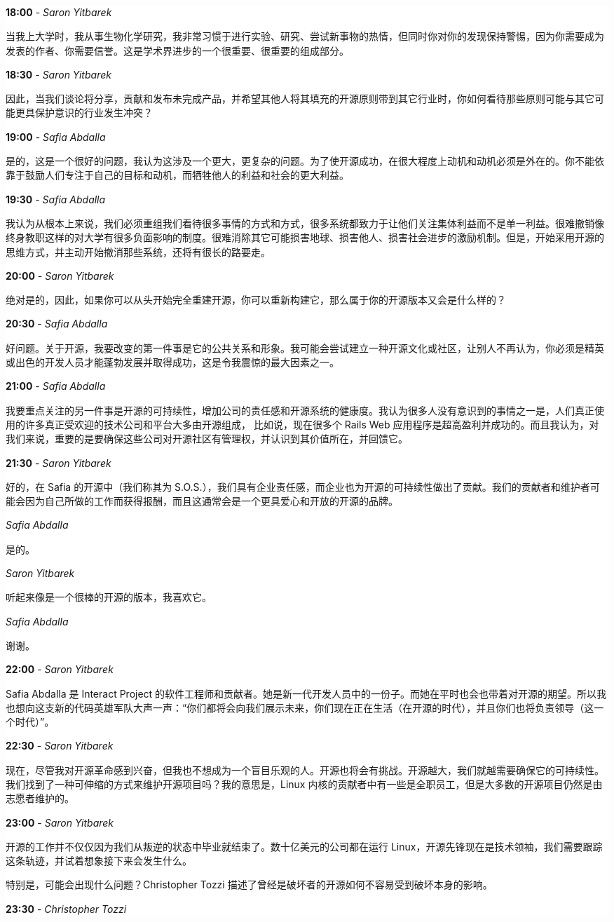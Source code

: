 **18:00** - _Saron Yitbarek_

当我上大学时，我从事生物化学研究，我非常习惯于进行实验、研究、尝试新事物的热情，但同时你对你的发现保持警惕，因为你需要成为发表的作者、你需要信誉。这是学术界进步的一个很重要、很重要的组成部分。

**18:30** - _Saron Yitbarek_

因此，当我们谈论将分享，贡献和发布未完成产品，并希望其他人将其填充的开源原则带到其它行业时，你如何看待那些原则可能与其它可能更具保护意识的行业发生冲突？

**19:00** - _Safia Abdalla_

是的，这是一个很好的问题，我认为这涉及一个更大，更复杂的问题。为了使开源成功，在很大程度上动机和动机必须是外在的。你不能依靠于鼓励人们专注于自己的目标和动机，而牺牲他人的利益和社会的更大利益。

**19:30** - _Safia Abdalla_

我认为从根本上来说，我们必须重组我们看待很多事情的方式和方式，很多系统都致力于让他们关注集体利益而不是单一利益。很难撤销像终身教职这样的对大学有很多负面影响的制度。很难消除其它可能损害地球、损害他人、损害社会进步的激励机制。但是，开始采用开源的思维方式，并主动开始撤消那些系统，还将有很长的路要走。

**20:00** - _Saron Yitbarek_

绝对是的，因此，如果你可以从头开始完全重建开源，你可以重新构建它，那么属于你的开源版本又会是什么样的？

**20:30** - _Safia Abdalla_

好问题。关于开源，我要改变的第一件事是它的公共关系和形象。我可能会尝试建立一种开源文化或社区，让别人不再认为，你必须是精英或出色的开发人员才能蓬勃发展并取得成功，这是令我震惊的最大因素之一。

**21:00** - _Safia Abdalla_

我要重点关注的另一件事是开源的可持续性，增加公司的责任感和开源系统的健康度。我认为很多人没有意识到的事情之一是，人们真正使用的许多真正受欢迎的技术公司和平台大多由开源组成， 比如说，现在很多个 Rails Web 应用程序是超高盈利并成功的。而且我认为，对我们来说，重要的是要确保这些公司对开源社区有管理权，并认识到其价值所在，并回馈它。

**21:30** - _Saron Yitbarek_

好的，在 Safia 的开源中（我们称其为 S.O.S.），我们具有企业责任感，而企业也为开源的可持续性做出了贡献。我们的贡献者和维护者可能会因为自己所做的工作而获得报酬，而且这通常会是一个更具爱心和开放的开源的品牌。

_Safia Abdalla_

是的。

_Saron Yitbarek_

听起来像是一个很棒的开源的版本，我喜欢它。

_Safia Abdalla_

谢谢。

**22:00** - _Saron Yitbarek_

Safia Abdalla 是 Interact Project 的软件工程师和贡献者。她是新一代开发人员中的一份子。而她在平时也会也带着对开源的期望。所以我也想向这支新的代码英雄军队大声一声：“你们都将会向我们展示未来，你们现在正在生活（在开源的时代），并且你们也将负责领导（这一个时代）”。

**22:30** - _Saron Yitbarek_

现在，尽管我对开源革命感到兴奋，但我也不想成为一个盲目乐观的人。开源也将会有挑战。开源越大，我们就越需要确保它的可持续性。我们找到了一种可伸缩的方式来维护开源项目吗？我的意思是，Linux 内核的贡献者中有一些是全职员工，但是大多数的开源项目仍然是由志愿者维护的。

**23:00** - _Saron Yitbarek_

开源的工作并不仅仅因为我们从叛逆的状态中毕业就结束了。数十亿美元的公司都在运行 Linux，开源先锋现在是技术领袖，我们需要跟踪这条轨迹，并试着想象接下来会发生什么。

特别是，可能会出现什么问题？Christopher Tozzi 描述了曾经是破坏者的开源如何不容易受到破坏本身的影响。

**23:30** - _Christopher Tozzi_
